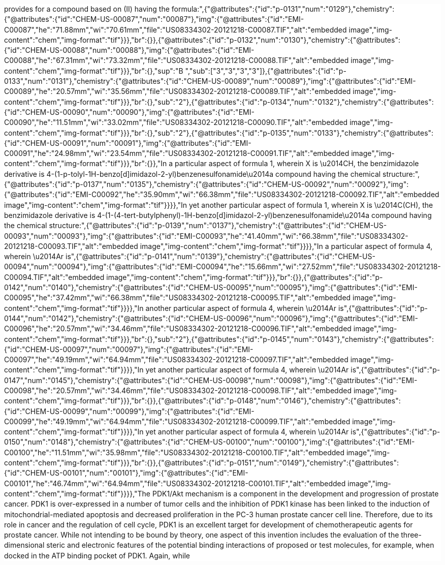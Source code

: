 provides for a compound based on (II) having the formula:",{"@attributes":{"id":"p-0131","num":"0129"},"chemistry":{"@attributes":{"id":"CHEM-US-00087","num":"00087"},"img":{"@attributes":{"id":"EMI-C00087","he":"71.88mm","wi":"70.61mm","file":"US08334302-20121218-C00087.TIF","alt":"embedded image","img-content":"chem","img-format":"tif"}}},"br":{}},{"@attributes":{"id":"p-0132","num":"0130"},"chemistry":{"@attributes":{"id":"CHEM-US-00088","num":"00088"},"img":{"@attributes":{"id":"EMI-C00088","he":"67.31mm","wi":"73.32mm","file":"US08334302-20121218-C00088.TIF","alt":"embedded image","img-content":"chem","img-format":"tif"}}},"br":{},"sup":"B ","sub":["3","3","3","3"]},{"@attributes":{"id":"p-0133","num":"0131"},"chemistry":{"@attributes":{"id":"CHEM-US-00089","num":"00089"},"img":{"@attributes":{"id":"EMI-C00089","he":"20.57mm","wi":"35.56mm","file":"US08334302-20121218-C00089.TIF","alt":"embedded image","img-content":"chem","img-format":"tif"}}},"br":{},"sub":"2"},{"@attributes":{"id":"p-0134","num":"0132"},"chemistry":{"@attributes":{"id":"CHEM-US-00090","num":"00090"},"img":{"@attributes":{"id":"EMI-C00090","he":"11.51mm","wi":"33.02mm","file":"US08334302-20121218-C00090.TIF","alt":"embedded image","img-content":"chem","img-format":"tif"}}},"br":{},"sub":"2"},{"@attributes":{"id":"p-0135","num":"0133"},"chemistry":{"@attributes":{"id":"CHEM-US-00091","num":"00091"},"img":{"@attributes":{"id":"EMI-C00091","he":"24.98mm","wi":"23.54mm","file":"US08334302-20121218-C00091.TIF","alt":"embedded image","img-content":"chem","img-format":"tif"}}},"br":{}},"In a particular aspect of formula 1, wherein X is \u2014CH, the benzimidazole derivative is 4-(1-p-tolyl-1H-benzo[d]imidazol-2-yl)benzenesulfonamide\u2014a compound having the chemical structure:",{"@attributes":{"id":"p-0137","num":"0135"},"chemistry":{"@attributes":{"id":"CHEM-US-00092","num":"00092"},"img":{"@attributes":{"id":"EMI-C00092","he":"35.90mm","wi":"66.38mm","file":"US08334302-20121218-C00092.TIF","alt":"embedded image","img-content":"chem","img-format":"tif"}}}},"In yet another particular aspect of formula 1, wherein X is \u2014C(CH), the benzimidazole derivative is 4-(1-(4-tert-butylphenyl)-1H-benzo[d]imidazol-2-yl)benzenesulfonamide\u2014a compound having the chemical structure:",{"@attributes":{"id":"p-0139","num":"0137"},"chemistry":{"@attributes":{"id":"CHEM-US-00093","num":"00093"},"img":{"@attributes":{"id":"EMI-C00093","he":"41.40mm","wi":"66.38mm","file":"US08334302-20121218-C00093.TIF","alt":"embedded image","img-content":"chem","img-format":"tif"}}}},"In a particular aspect of formula 4, wherein \u2014Ar is",{"@attributes":{"id":"p-0141","num":"0139"},"chemistry":{"@attributes":{"id":"CHEM-US-00094","num":"00094"},"img":{"@attributes":{"id":"EMI-C00094","he":"15.66mm","wi":"27.52mm","file":"US08334302-20121218-C00094.TIF","alt":"embedded image","img-content":"chem","img-format":"tif"}}},"br":{}},{"@attributes":{"id":"p-0142","num":"0140"},"chemistry":{"@attributes":{"id":"CHEM-US-00095","num":"00095"},"img":{"@attributes":{"id":"EMI-C00095","he":"37.42mm","wi":"66.38mm","file":"US08334302-20121218-C00095.TIF","alt":"embedded image","img-content":"chem","img-format":"tif"}}}},"In another particular aspect of formula 4, wherein \u2014Ar is",{"@attributes":{"id":"p-0144","num":"0142"},"chemistry":{"@attributes":{"id":"CHEM-US-00096","num":"00096"},"img":{"@attributes":{"id":"EMI-C00096","he":"20.57mm","wi":"34.46mm","file":"US08334302-20121218-C00096.TIF","alt":"embedded image","img-content":"chem","img-format":"tif"}}},"br":{},"sub":"2"},{"@attributes":{"id":"p-0145","num":"0143"},"chemistry":{"@attributes":{"id":"CHEM-US-00097","num":"00097"},"img":{"@attributes":{"id":"EMI-C00097","he":"49.19mm","wi":"64.94mm","file":"US08334302-20121218-C00097.TIF","alt":"embedded image","img-content":"chem","img-format":"tif"}}}},"In yet another particular aspect of formula 4, wherein \u2014Ar is",{"@attributes":{"id":"p-0147","num":"0145"},"chemistry":{"@attributes":{"id":"CHEM-US-00098","num":"00098"},"img":{"@attributes":{"id":"EMI-C00098","he":"20.57mm","wi":"34.46mm","file":"US08334302-20121218-C00098.TIF","alt":"embedded image","img-content":"chem","img-format":"tif"}}},"br":{}},{"@attributes":{"id":"p-0148","num":"0146"},"chemistry":{"@attributes":{"id":"CHEM-US-00099","num":"00099"},"img":{"@attributes":{"id":"EMI-C00099","he":"49.19mm","wi":"64.94mm","file":"US08334302-20121218-C00099.TIF","alt":"embedded image","img-content":"chem","img-format":"tif"}}}},"In yet another particular aspect of formula 4, wherein \u2014Ar is",{"@attributes":{"id":"p-0150","num":"0148"},"chemistry":{"@attributes":{"id":"CHEM-US-00100","num":"00100"},"img":{"@attributes":{"id":"EMI-C00100","he":"11.51mm","wi":"35.98mm","file":"US08334302-20121218-C00100.TIF","alt":"embedded image","img-content":"chem","img-format":"tif"}}},"br":{}},{"@attributes":{"id":"p-0151","num":"0149"},"chemistry":{"@attributes":{"id":"CHEM-US-00101","num":"00101"},"img":{"@attributes":{"id":"EMI-C00101","he":"46.74mm","wi":"64.94mm","file":"US08334302-20121218-C00101.TIF","alt":"embedded image","img-content":"chem","img-format":"tif"}}}},"The PDK1\/Akt mechanism is a component in the development and progression of prostate cancer. PDK1 is over-expressed in a number of tumor cells and the inhibition of PDK1 kinase has been linked to the induction of mitochondrial-mediated apoptosis and decreased proliferation in the PC-3 human prostate cancer cell line. Therefore, due to its role in cancer and the regulation of cell cycle, PDK1 is an excellent target for development of chemotherapeutic agents for prostate cancer. While not intending to be bound by theory, one aspect of this invention includes the evaluation of the three-dimensional steric and electronic features of the potential binding interactions of proposed or test molecules, for example, when docked in the ATP binding pocket of PDK1. Again, while
